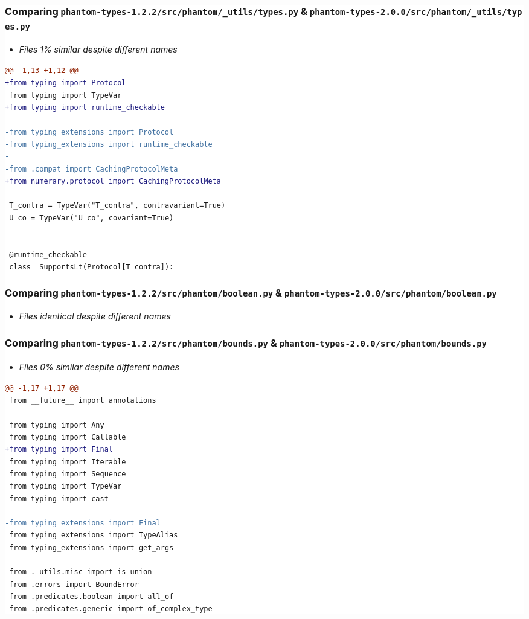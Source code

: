 ### Comparing `phantom-types-1.2.2/src/phantom/_utils/types.py` & `phantom-types-2.0.0/src/phantom/_utils/types.py`

 * *Files 1% similar despite different names*

```diff
@@ -1,13 +1,12 @@
+from typing import Protocol
 from typing import TypeVar
+from typing import runtime_checkable
 
-from typing_extensions import Protocol
-from typing_extensions import runtime_checkable
-
-from .compat import CachingProtocolMeta
+from numerary.protocol import CachingProtocolMeta
 
 T_contra = TypeVar("T_contra", contravariant=True)
 U_co = TypeVar("U_co", covariant=True)
 
 
 @runtime_checkable
 class _SupportsLt(Protocol[T_contra]):
```

### Comparing `phantom-types-1.2.2/src/phantom/boolean.py` & `phantom-types-2.0.0/src/phantom/boolean.py`

 * *Files identical despite different names*

### Comparing `phantom-types-1.2.2/src/phantom/bounds.py` & `phantom-types-2.0.0/src/phantom/bounds.py`

 * *Files 0% similar despite different names*

```diff
@@ -1,17 +1,17 @@
 from __future__ import annotations
 
 from typing import Any
 from typing import Callable
+from typing import Final
 from typing import Iterable
 from typing import Sequence
 from typing import TypeVar
 from typing import cast
 
-from typing_extensions import Final
 from typing_extensions import TypeAlias
 from typing_extensions import get_args
 
 from ._utils.misc import is_union
 from .errors import BoundError
 from .predicates.boolean import all_of
 from .predicates.generic import of_complex_type
```
